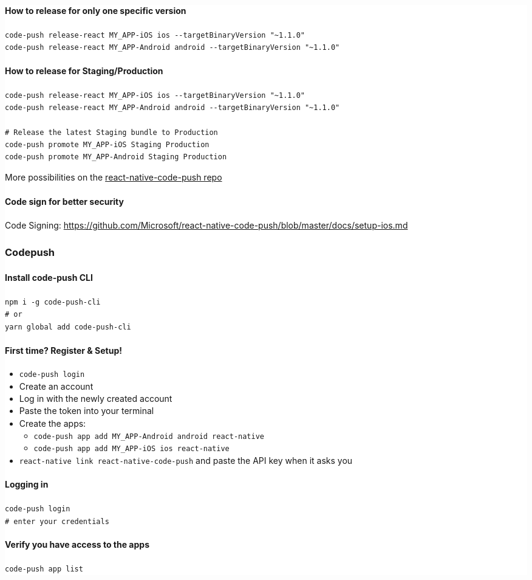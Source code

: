 #### How to release for only one specific version

```
code-push release-react MY_APP-iOS ios --targetBinaryVersion "~1.1.0"
code-push release-react MY_APP-Android android --targetBinaryVersion "~1.1.0"
```

#### How to release for Staging/Production

```
code-push release-react MY_APP-iOS ios --targetBinaryVersion "~1.1.0"
code-push release-react MY_APP-Android android --targetBinaryVersion "~1.1.0"

# Release the latest Staging bundle to Production
code-push promote MY_APP-iOS Staging Production
code-push promote MY_APP-Android Staging Production
```

More possibilities on the [react-native-code-push repo](https://github.com/microsoft/react-native-code-push#releasing-updates)

#### Code sign for better security

Code Signing: https://github.com/Microsoft/react-native-code-push/blob/master/docs/setup-ios.md

### Codepush

#### Install code-push CLI

```
npm i -g code-push-cli
# or
yarn global add code-push-cli
```

#### First time? Register & Setup!

* `code-push login`
* Create an account
* Log in with the newly created account
* Paste the token into your terminal
* Create the apps:
    * `code-push app add MY_APP-Android android react-native`
    * `code-push app add MY_APP-iOS ios react-native`
* `react-native link react-native-code-push` and paste the API key when it asks you

#### Logging in

```
code-push login
# enter your credentials
```

#### Verify you have access to the apps

```
code-push app list
```
